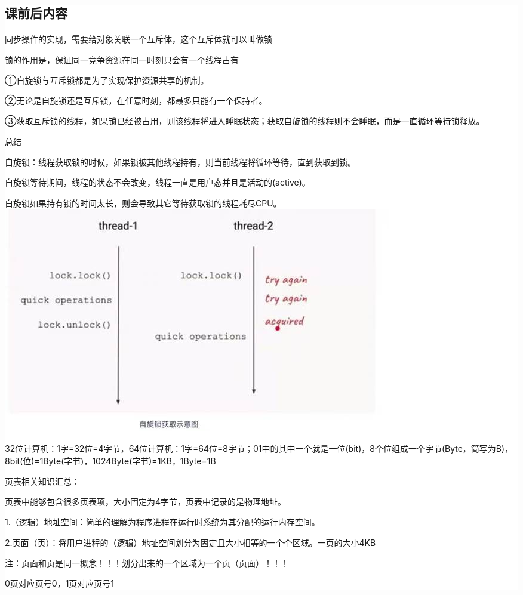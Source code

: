 ## 课前后内容

同步操作的实现，需要给对象关联一个互斥体，这个互斥体就可以叫做锁

锁的作用是，保证同一竞争资源在同一时刻只会有一个线程占有

①自旋锁与互斥锁都是为了实现保护资源共享的机制。

②无论是自旋锁还是互斥锁，在任意时刻，都最多只能有一个保持者。

③获取互斥锁的线程，如果锁已经被占用，则该线程将进入睡眠状态；获取自旋锁的线程则不会睡眠，而是一直循环等待锁释放。

总结

自旋锁：线程获取锁的时候，如果锁被其他线程持有，则当前线程将循环等待，直到获取到锁。

自旋锁等待期间，线程的状态不会改变，线程一直是用户态并且是活动的(active)。

自旋锁如果持有锁的时间太长，则会导致其它等待获取锁的线程耗尽CPU。![img](assets\clip_image002-1729266037684-1.jpg)

 

32位计算机：1字=32位=4字节，64位计算机：1字=64位=8字节；01中的其中一个就是一位(bit)，8个位组成一个字节(Byte，简写为B)，8bit(位)=1Byte(字节)，1024Byte(字节)=1KB，1Byte=1B

 

 

页表相关知识汇总：

页表中能够包含很多页表项，大小固定为4字节，页表中记录的是物理地址。

1.（逻辑）地址空间：简单的理解为程序进程在运行时系统为其分配的运行内存空间。

2.页面（页）：将用户进程的（逻辑）地址空间划分为固定且大小相等的一个个区域。一页的大小4KB

注：页面和页是同一概念！！！划分出来的一个区域为一个页（页面）！！！

0页对应页号0，1页对应页号1

